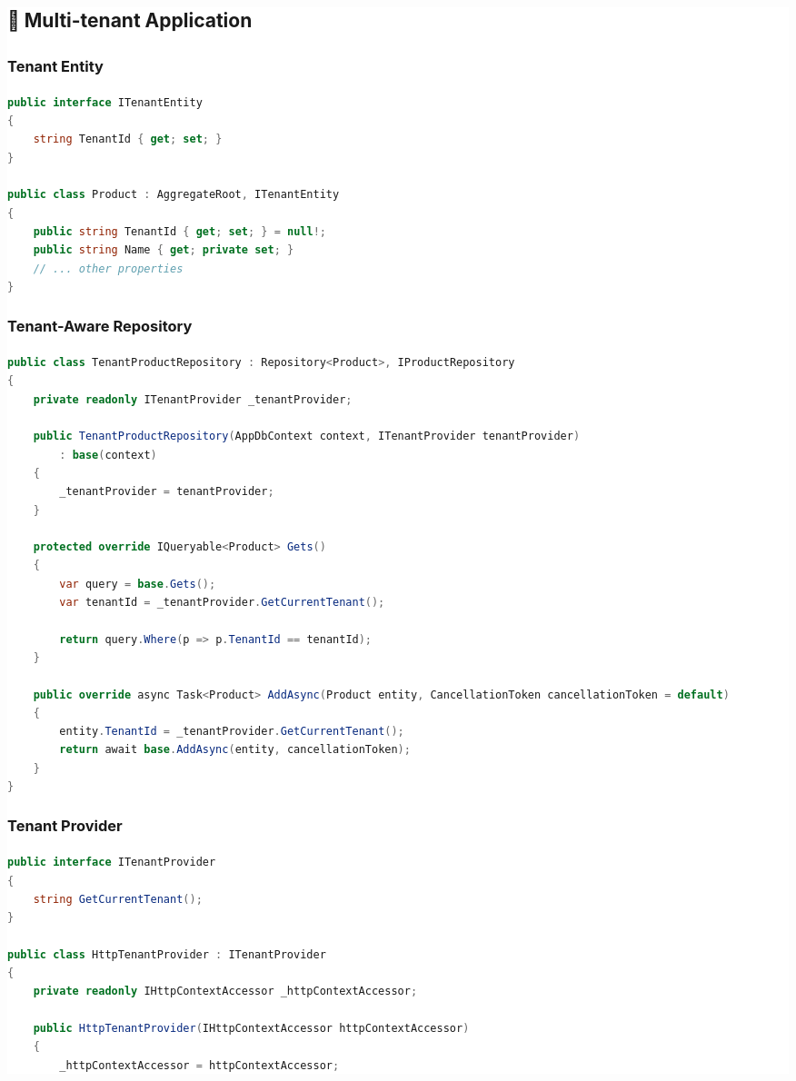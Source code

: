 
## 🔐 Multi-tenant Application

### Tenant Entity

```csharp
public interface ITenantEntity
{
    string TenantId { get; set; }
}

public class Product : AggregateRoot, ITenantEntity
{
    public string TenantId { get; set; } = null!;
    public string Name { get; private set; }
    // ... other properties
}
```

### Tenant-Aware Repository

```csharp
public class TenantProductRepository : Repository<Product>, IProductRepository
{
    private readonly ITenantProvider _tenantProvider;

    public TenantProductRepository(AppDbContext context, ITenantProvider tenantProvider) 
        : base(context)
    {
        _tenantProvider = tenantProvider;
    }

    protected override IQueryable<Product> Gets()
    {
        var query = base.Gets();
        var tenantId = _tenantProvider.GetCurrentTenant();
        
        return query.Where(p => p.TenantId == tenantId);
    }

    public override async Task<Product> AddAsync(Product entity, CancellationToken cancellationToken = default)
    {
        entity.TenantId = _tenantProvider.GetCurrentTenant();
        return await base.AddAsync(entity, cancellationToken);
    }
}
```

### Tenant Provider

```csharp
public interface ITenantProvider
{
    string GetCurrentTenant();
}

public class HttpTenantProvider : ITenantProvider
{
    private readonly IHttpContextAccessor _httpContextAccessor;

    public HttpTenantProvider(IHttpContextAccessor httpContextAccessor)
    {
        _httpContextAccessor = httpContextAccessor;
```